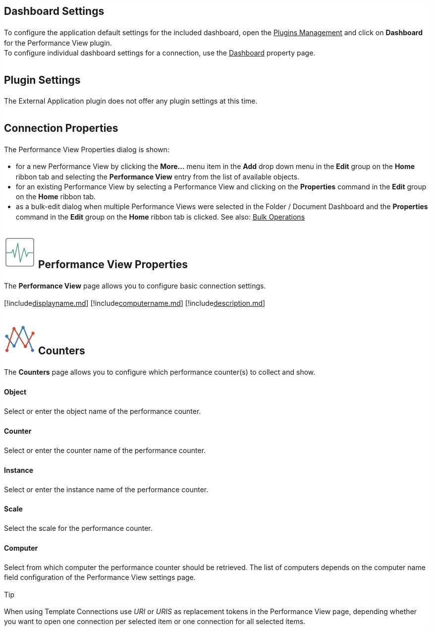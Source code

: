 ## Dashboard Settings
To configure the application default settings for the included dashboard, open the [Plugins Management](xref:royalts_intro_plugins) and click on **Dashboard** for the Performance View plugin.  
To configure individual dashboard settings for a connection, use the [Dashboard](#dashboard) property page.

## Plugin Settings
The External Application plugin does not offer any plugin settings at this time.

## Connection Properties
The Performance View Properties dialog is shown:
- for a new Performance View by clicking the **More...** menu item in the **Add** drop down menu in the **Edit** group on the **Home** ribbon tab and selecting the **Performance View** entry from the list of available objects.
- for an existing Performance View by selecting a Performance View and clicking on the **Properties** command in the **Edit** group on the **Home** ribbon tab.
- as a bulk-edit dialog when multiple Performance Views were selected in the Folder / Document Dashboard and the **Properties** command in the **Edit** group on the **Home** ribbon tab is clicked. See also: [Bulk Operations](xref:royalts_tutorials_bulk)

## ![](/r2022/images/RoyalTS/Plugins/Connections/Performance/SVG_PluginIcon_32.svg#img_header) Performance View Properties
The **Performance View** page allows you to configure basic connection settings.

[!include[displayname.md](~/royalts/_shared/displayname.md)]
[!include[computername.md](~/royalts/_shared/computername.md)]
[!include[description.md](~/royalts/_shared/description.md)]

## ![](/r2022/images/RoyalTS/Plugins/Connections/Performance/SVG_PageCounters_32.svg#img_header) Counters
The **Counters** page allows you to configure which performance counter(s) to collect and show.

#### Object
Select or enter the object name of the performance counter.

#### Counter
Select or enter the counter name of the performance counter.

#### Instance
Select or enter the instance name of the performance counter.

#### Scale
Select the scale for the performance counter.

#### Computer
Select from which computer the performance counter should be retrieved. The list of computers depends on the computer name field configuration of the Performance View settings page.
> [!Tip]
> When using Template Connections use $URI$ or $URIS$ as replacement tokens in the Performance View page, depending whether you want to open one connection per selected item or one connection for all selected items.
